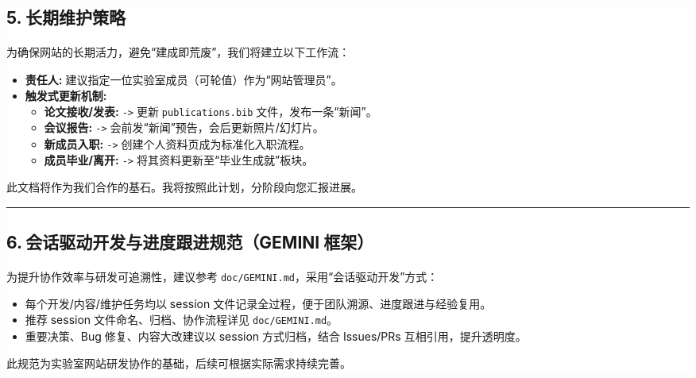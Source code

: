 ## 5. 长期维护策略

为确保网站的长期活力，避免“建成即荒废”，我们将建立以下工作流：
- **责任人:** 建议指定一位实验室成员（可轮值）作为“网站管理员”。
- **触发式更新机制:**
    - **论文接收/发表:** `->` 更新 `publications.bib` 文件，发布一条“新闻”。
    - **会议报告:** `->` 会前发“新闻”预告，会后更新照片/幻灯片。
    - **新成员入职:** `->` 创建个人资料页成为标准化入职流程。
    - **成员毕业/离开:** `->` 将其资料更新至“毕业生成就”板块。

此文档将作为我们合作的基石。我将按照此计划，分阶段向您汇报进展。

---

## 6. 会话驱动开发与进度跟进规范（GEMINI 框架）

为提升协作效率与研发可追溯性，建议参考 `doc/GEMINI.md`，采用“会话驱动开发”方式：
- 每个开发/内容/维护任务均以 session 文件记录全过程，便于团队溯源、进度跟进与经验复用。
- 推荐 session 文件命名、归档、协作流程详见 `doc/GEMINI.md`。
- 重要决策、Bug 修复、内容大改建议以 session 方式归档，结合 Issues/PRs 互相引用，提升透明度。

此规范为实验室网站研发协作的基础，后续可根据实际需求持续完善。
